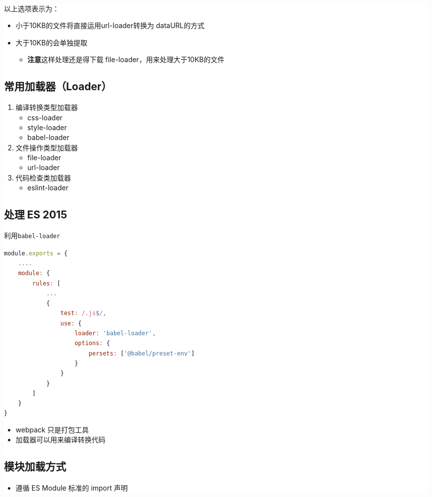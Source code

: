 
以上选项表示为：
    
- 小于10KB的文件将直接运用url-loader转换为 dataURL的方式
  
- 大于10KB的会单独提取
    - **注意**这样处理还是得下载 file-loader，用来处理大于10KB的文件

## 常用加载器（Loader）

1. 编译转换类型加载器
   - css-loader
   - style-loader
   - babel-loader
2. 文件操作类型加载器
   - file-loader
   - url-loader
3. 代码检查类加载器
   - eslint-loader



## 处理 ES 2015

利用`babel-loader`

```js
module.exports = {
    ....
    module: { 
		rules: [
    		...
    		{
    			test: /.js$/,
    			use: {
    				loader: 'babel-loader',
    				options: {
    					persets: ['@babel/preset-env']
					}
				}
			}
    	]
	}
}
```



- webpack 只是打包工具
- 加载器可以用来编译转换代码



## 模块加载方式

- 遵循 ES Module 标准的 import 声明
